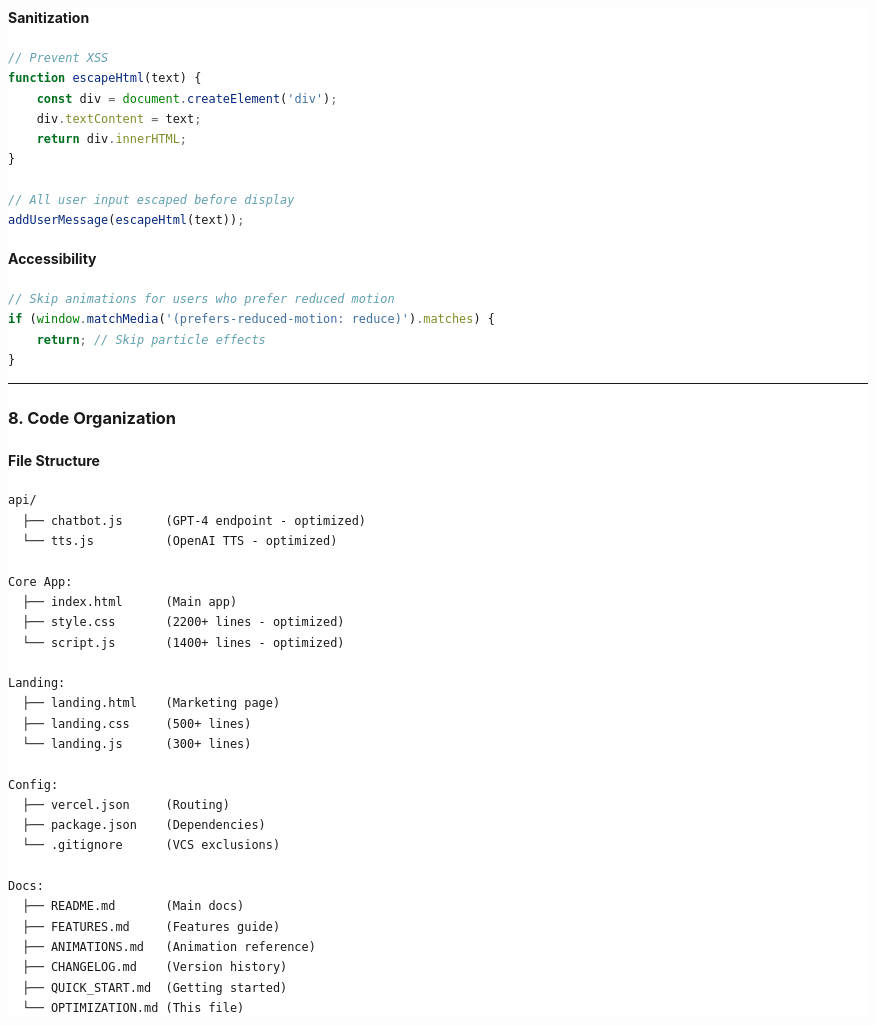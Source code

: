 #### Sanitization
```javascript
// Prevent XSS
function escapeHtml(text) {
    const div = document.createElement('div');
    div.textContent = text;
    return div.innerHTML;
}

// All user input escaped before display
addUserMessage(escapeHtml(text));
```

#### Accessibility
```javascript
// Skip animations for users who prefer reduced motion
if (window.matchMedia('(prefers-reduced-motion: reduce)').matches) {
    return; // Skip particle effects
}
```

---

### 8. Code Organization

#### File Structure
```
api/
  ├── chatbot.js      (GPT-4 endpoint - optimized)
  └── tts.js          (OpenAI TTS - optimized)

Core App:
  ├── index.html      (Main app)
  ├── style.css       (2200+ lines - optimized)
  └── script.js       (1400+ lines - optimized)

Landing:
  ├── landing.html    (Marketing page)
  ├── landing.css     (500+ lines)
  └── landing.js      (300+ lines)

Config:
  ├── vercel.json     (Routing)
  ├── package.json    (Dependencies)
  └── .gitignore      (VCS exclusions)

Docs:
  ├── README.md       (Main docs)
  ├── FEATURES.md     (Features guide)
  ├── ANIMATIONS.md   (Animation reference)
  ├── CHANGELOG.md    (Version history)
  ├── QUICK_START.md  (Getting started)
  └── OPTIMIZATION.md (This file)
```

